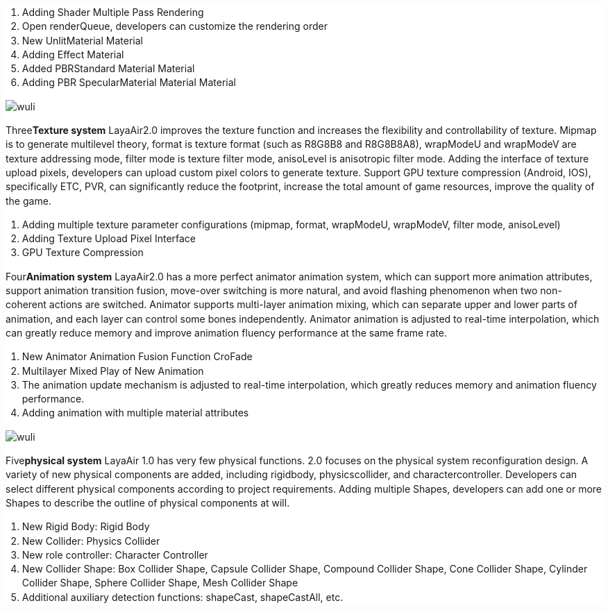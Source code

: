 1) Adding Shader Multiple Pass Rendering
2) Open renderQueue, developers can customize the rendering order
3) New UnlitMaterial Material
4) Adding Effect Material
5) Added PBRStandard Material Material
6) Adding PBR SpecularMaterial Material Material



 ![wuli](imgs/IMG1.png)

Three**Texture system**
LayaAir2.0 improves the texture function and increases the flexibility and controllability of texture. Mipmap is to generate multilevel theory, format is texture format (such as R8G8B8 and R8G8B8A8), wrapModeU and wrapModeV are texture addressing mode, filter mode is texture filter mode, anisoLevel is anisotropic filter mode. Adding the interface of texture upload pixels, developers can upload custom pixel colors to generate texture. Support GPU texture compression (Android, IOS), specifically ETC, PVR, can significantly reduce the footprint, increase the total amount of game resources, improve the quality of the game.

1) Adding multiple texture parameter configurations (mipmap, format, wrapModeU, wrapModeV, filter mode, anisoLevel)
2) Adding Texture Upload Pixel Interface
3) GPU Texture Compression

Four**Animation system**
LayaAir2.0 has a more perfect animator animation system, which can support more animation attributes, support animation transition fusion, move-over switching is more natural, and avoid flashing phenomenon when two non-coherent actions are switched. Animator supports multi-layer animation mixing, which can separate upper and lower parts of animation, and each layer can control some bones independently. Animator animation is adjusted to real-time interpolation, which can greatly reduce memory and improve animation fluency performance at the same frame rate.

1) New Animator Animation Fusion Function CroFade
2) Multilayer Mixed Play of New Animation
3) The animation update mechanism is adjusted to real-time interpolation, which greatly reduces memory and animation fluency performance.
4) Adding animation with multiple material attributes



 ![wuli](imgs/IMG2.png)

Five**physical system**
LayaAir 1.0 has very few physical functions. 2.0 focuses on the physical system reconfiguration design. A variety of new physical components are added, including rigidbody, physicscollider, and charactercontroller. Developers can select different physical components according to project requirements. Adding multiple Shapes, developers can add one or more Shapes to describe the outline of physical components at will.

1) New Rigid Body: Rigid Body
2) New Collider: Physics Collider
3) New role controller: Character Controller
4) New Collider Shape: Box Collider Shape, Capsule Collider Shape, Compound Collider Shape, Cone Collider Shape, Cylinder Collider Shape, Sphere Collider Shape, Mesh Collider Shape
5) Additional auxiliary detection functions: shapeCast, shapeCastAll, etc.
